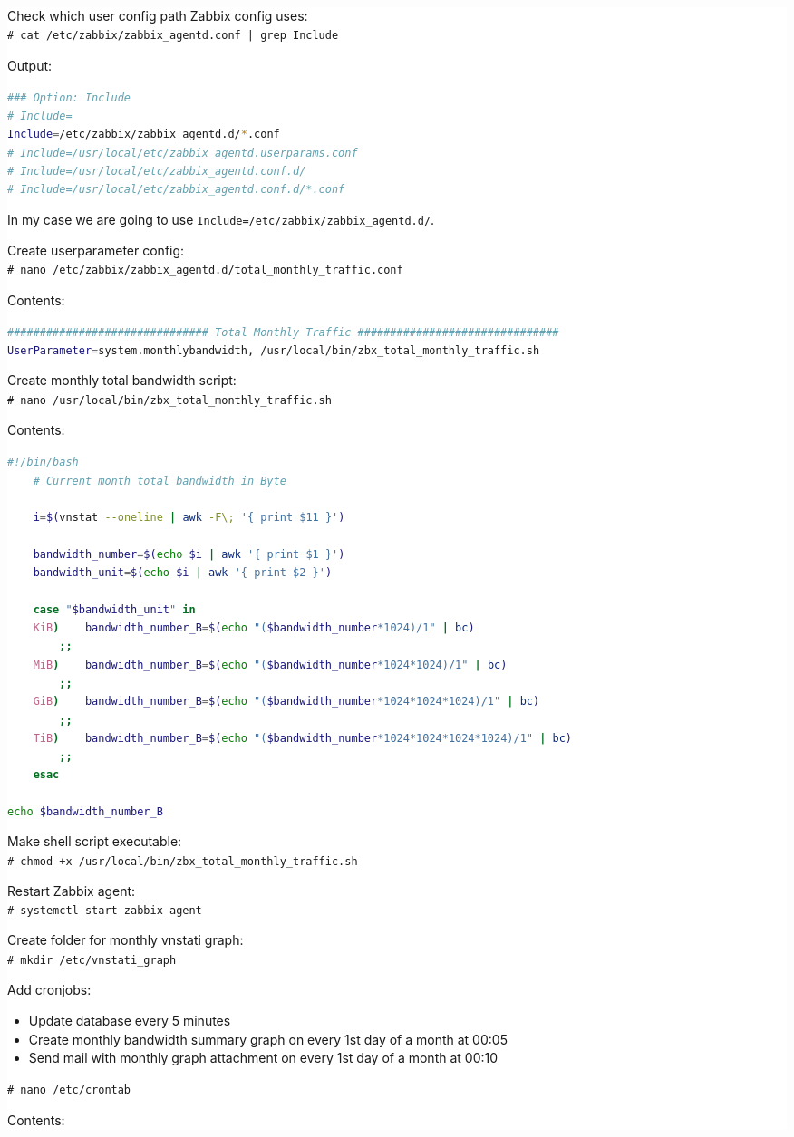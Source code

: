 Check which user config path Zabbix config uses:</br>
```# cat /etc/zabbix/zabbix_agentd.conf | grep Include```

Output:
```bash
### Option: Include
# Include=
Include=/etc/zabbix/zabbix_agentd.d/*.conf
# Include=/usr/local/etc/zabbix_agentd.userparams.conf
# Include=/usr/local/etc/zabbix_agentd.conf.d/
# Include=/usr/local/etc/zabbix_agentd.conf.d/*.conf
```

In my case we are going to use ```Include=/etc/zabbix/zabbix_agentd.d/```.

Create userparameter config:</br>
```# nano /etc/zabbix/zabbix_agentd.d/total_monthly_traffic.conf```

Contents:
```bash
############################### Total Monthly Traffic ###############################
UserParameter=system.monthlybandwidth, /usr/local/bin/zbx_total_monthly_traffic.sh
```

Create monthly total bandwidth script:</br>
```# nano /usr/local/bin/zbx_total_monthly_traffic.sh```

Contents:
```bash
#!/bin/bash
    # Current month total bandwidth in Byte

    i=$(vnstat --oneline | awk -F\; '{ print $11 }')

    bandwidth_number=$(echo $i | awk '{ print $1 }')
    bandwidth_unit=$(echo $i | awk '{ print $2 }')

    case "$bandwidth_unit" in
    KiB)    bandwidth_number_B=$(echo "($bandwidth_number*1024)/1" | bc)
        ;;
    MiB)    bandwidth_number_B=$(echo "($bandwidth_number*1024*1024)/1" | bc)
        ;;
    GiB)    bandwidth_number_B=$(echo "($bandwidth_number*1024*1024*1024)/1" | bc)
        ;;
    TiB)    bandwidth_number_B=$(echo "($bandwidth_number*1024*1024*1024*1024)/1" | bc)
        ;;
    esac

echo $bandwidth_number_B
```

Make shell script executable:</br>
```# chmod +x /usr/local/bin/zbx_total_monthly_traffic.sh```

Restart Zabbix agent:</br>
```# systemctl start zabbix-agent```

Create folder for monthly vnstati graph:</br>
```# mkdir /etc/vnstati_graph```

Add cronjobs:</br>
 * Update database every 5 minutes
 * Create monthly bandwidth summary graph on every 1st day of a month at 00:05
 * Send mail with monthly graph attachment on every 1st day of a month at 00:10

```# nano /etc/crontab```

Contents:
```